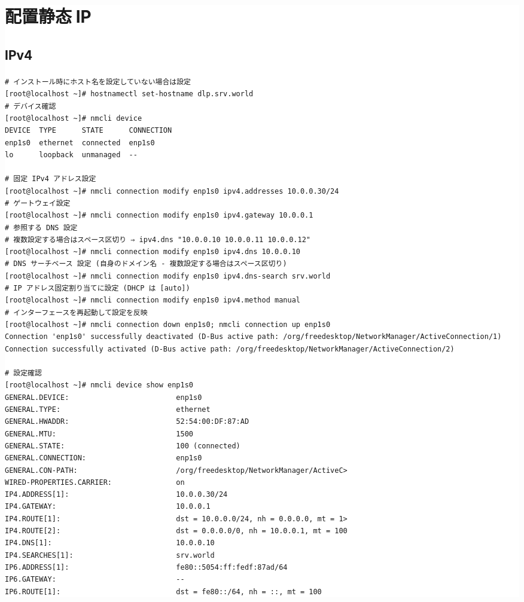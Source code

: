 

# 配置静态 IP



## IPv4

```
# インストール時にホスト名を設定していない場合は設定
[root@localhost ~]# hostnamectl set-hostname dlp.srv.world
# デバイス確認
[root@localhost ~]# nmcli device
DEVICE  TYPE      STATE      CONNECTION
enp1s0  ethernet  connected  enp1s0
lo      loopback  unmanaged  --

# 固定 IPv4 アドレス設定
[root@localhost ~]# nmcli connection modify enp1s0 ipv4.addresses 10.0.0.30/24
# ゲートウェイ設定
[root@localhost ~]# nmcli connection modify enp1s0 ipv4.gateway 10.0.0.1
# 参照する DNS 設定
# 複数設定する場合はスペース区切り ⇒ ipv4.dns "10.0.0.10 10.0.0.11 10.0.0.12"
[root@localhost ~]# nmcli connection modify enp1s0 ipv4.dns 10.0.0.10
# DNS サーチベース 設定 (自身のドメイン名 - 複数設定する場合はスペース区切り)
[root@localhost ~]# nmcli connection modify enp1s0 ipv4.dns-search srv.world
# IP アドレス固定割り当てに設定 (DHCP は [auto])
[root@localhost ~]# nmcli connection modify enp1s0 ipv4.method manual
# インターフェースを再起動して設定を反映
[root@localhost ~]# nmcli connection down enp1s0; nmcli connection up enp1s0
Connection 'enp1s0' successfully deactivated (D-Bus active path: /org/freedesktop/NetworkManager/ActiveConnection/1)
Connection successfully activated (D-Bus active path: /org/freedesktop/NetworkManager/ActiveConnection/2)

# 設定確認
[root@localhost ~]# nmcli device show enp1s0
GENERAL.DEVICE:                         enp1s0
GENERAL.TYPE:                           ethernet
GENERAL.HWADDR:                         52:54:00:DF:87:AD
GENERAL.MTU:                            1500
GENERAL.STATE:                          100 (connected)
GENERAL.CONNECTION:                     enp1s0
GENERAL.CON-PATH:                       /org/freedesktop/NetworkManager/ActiveC>
WIRED-PROPERTIES.CARRIER:               on
IP4.ADDRESS[1]:                         10.0.0.30/24
IP4.GATEWAY:                            10.0.0.1
IP4.ROUTE[1]:                           dst = 10.0.0.0/24, nh = 0.0.0.0, mt = 1>
IP4.ROUTE[2]:                           dst = 0.0.0.0/0, nh = 10.0.0.1, mt = 100
IP4.DNS[1]:                             10.0.0.10
IP4.SEARCHES[1]:                        srv.world
IP6.ADDRESS[1]:                         fe80::5054:ff:fedf:87ad/64
IP6.GATEWAY:                            --
IP6.ROUTE[1]:                           dst = fe80::/64, nh = ::, mt = 100
```
